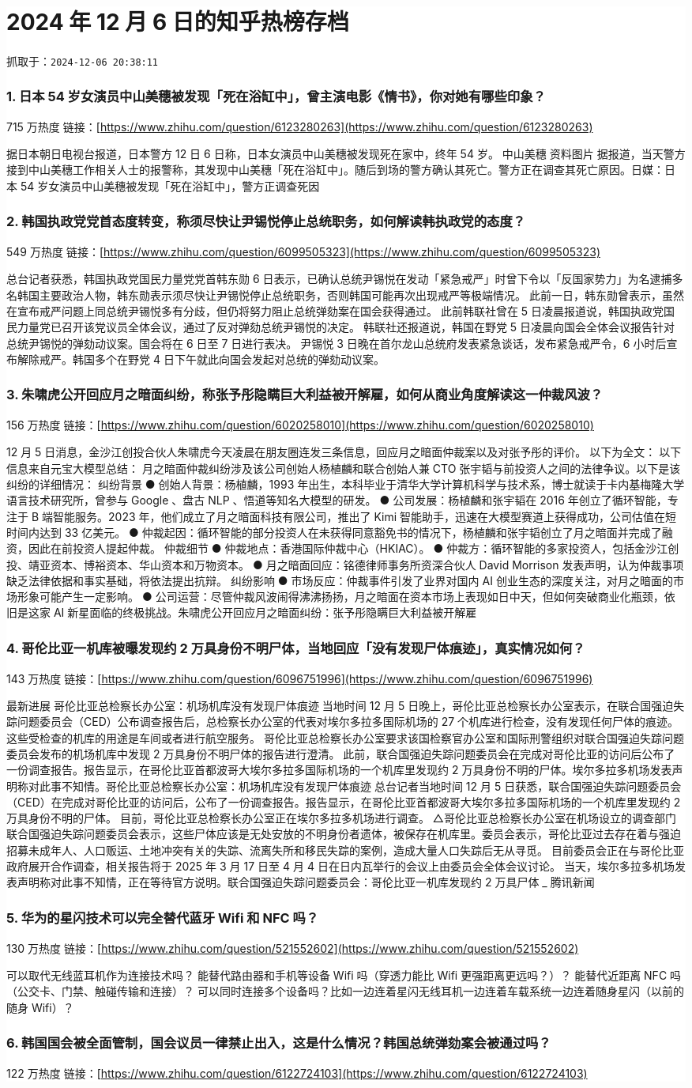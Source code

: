 # 2024 年 12 月 6 日的知乎热榜存档

抓取于：`2024-12-06 20:38:11`

### 1. 日本 54 岁女演员中山美穗被发现「死在浴缸中」，曾主演电影《情书》，你对她有哪些印象？
715 万热度 链接：[https://www.zhihu.com/question/6123280263](https://www.zhihu.com/question/6123280263)

据日本朝日电视台报道，日本警方 12 日 6 日称，日本女演员中山美穗被发现死在家中，终年 54 岁。 中山美穗 资料图片 据报道，当天警方接到中山美穗工作相关人士的报警称，其发现中山美穗「死在浴缸中」。随后到场的警方确认其死亡。警方正在调查其死亡原因。日媒：日本 54 岁女演员中山美穗被发现「死在浴缸中」，警方正调查死因

### 2. 韩国执政党党首态度转变，称须尽快让尹锡悦停止总统职务，如何解读韩执政党的态度？
549 万热度 链接：[https://www.zhihu.com/question/6099505323](https://www.zhihu.com/question/6099505323)

总台记者获悉，韩国执政党国民力量党党首韩东勋 6 日表示，已确认总统尹锡悦在发动「紧急戒严」时曾下令以「反国家势力」为名逮捕多名韩国主要政治人物，韩东勋表示须尽快让尹锡悦停止总统职务，否则韩国可能再次出现戒严等极端情况。 此前一日，韩东勋曾表示，虽然在宣布戒严问题上同总统尹锡悦多有分歧，但仍将努力阻止总统弹劾案在国会获得通过。 此前韩联社曾在 5 日凌晨报道说，韩国执政党国民力量党已召开该党议员全体会议，通过了反对弹劾总统尹锡悦的决定。 韩联社还报道说，韩国在野党 5 日凌晨向国会全体会议报告针对总统尹锡悦的弹劾动议案。国会将在 6 日至 7 日进行表决。 尹锡悦 3 日晚在首尔龙山总统府发表紧急谈话，发布紧急戒严令，6 小时后宣布解除戒严。韩国多个在野党 4 日下午就此向国会发起对总统的弹劾动议案。

### 3. 朱啸虎公开回应月之暗面纠纷，称张予彤隐瞒巨大利益被开解雇，如何从商业角度解读这一仲裁风波？
156 万热度 链接：[https://www.zhihu.com/question/6020258010](https://www.zhihu.com/question/6020258010)

12 月 5 日消息，金沙江创投合伙人朱啸虎今天凌晨在朋友圈连发三条信息，回应月之暗面仲裁案以及对张予彤的评价。 以下为全文： 以下信息来自元宝大模型总结： 月之暗面仲裁纠纷涉及该公司创始人杨植麟和联合创始人兼 CTO 张宇韬与前投资人之间的法律争议。以下是该纠纷的详细情况： 纠纷背景 ● 创始人背景：杨植麟，1993 年出生，本科毕业于清华大学计算机科学与技术系，博士就读于卡内基梅隆大学语言技术研究所，曾参与 Google 、盘古 NLP 、悟道等知名大模型的研发。 ● 公司发展：杨植麟和张宇韬在 2016 年创立了循环智能，专注于 B 端智能服务。2023 年，他们成立了月之暗面科技有限公司，推出了 Kimi 智能助手，迅速在大模型赛道上获得成功，公司估值在短时间内达到 33 亿美元。 ● 仲裁起因：循环智能的部分投资人在未获得同意豁免书的情况下，杨植麟和张宇韬创立了月之暗面并完成了融资，因此在前投资人提起仲裁。 仲裁细节 ● 仲裁地点：香港国际仲裁中心（HKIAC）。 ● 仲裁方：循环智能的多家投资人，包括金沙江创投、靖亚资本、博裕资本、华山资本和万物资本。 ● 月之暗面回应：铭德律师事务所资深合伙人 David Morrison 发表声明，认为仲裁事项缺乏法律依据和事实基础，将依法提出抗辩。 纠纷影响 ● 市场反应：仲裁事件引发了业界对国内 AI 创业生态的深度关注，对月之暗面的市场形象可能产生一定影响。 ● 公司运营：尽管仲裁风波闹得沸沸扬扬，月之暗面在资本市场上表现如日中天，但如何突破商业化瓶颈，依旧是这家 AI 新星面临的终极挑战。朱啸虎公开回应月之暗面纠纷：张予彤隐瞒巨大利益被开解雇

### 4. 哥伦比亚一机库被曝发现约 2 万具身份不明尸体，当地回应「没有发现尸体痕迹」，真实情况如何？
143 万热度 链接：[https://www.zhihu.com/question/6096751996](https://www.zhihu.com/question/6096751996)

最新进展 哥伦比亚总检察长办公室：机场机库没有发现尸体痕迹 当地时间 12 月 5 日晚上，哥伦比亚总检察长办公室表示，在联合国强迫失踪问题委员会（CED）公布调查报告后，总检察长办公室的代表对埃尔多拉多国际机场的 27 个机库进行检查，没有发现任何尸体的痕迹。这些受检查的机库的用途是车间或者进行航空服务。 哥伦比亚总检察长办公室要求该国检察官办公室和国际刑警组织对联合国强迫失踪问题委员会发布的机场机库中发现 2 万具身份不明尸体的报告进行澄清。 此前，联合国强迫失踪问题委员会在完成对哥伦比亚的访问后公布了一份调查报告。报告显示，在哥伦比亚首都波哥大埃尔多拉多国际机场的一个机库里发现约 2 万具身份不明的尸体。埃尔多拉多机场发表声明称对此事不知情。哥伦比亚总检察长办公室：机场机库没有发现尸体痕迹 总台记者当地时间 12 月 5 日获悉，联合国强迫失踪问题委员会（CED）在完成对哥伦比亚的访问后，公布了一份调查报告。报告显示，在哥伦比亚首都波哥大埃尔多拉多国际机场的一个机库里发现约 2 万具身份不明的尸体。 目前，哥伦比亚总检察长办公室正在埃尔多拉多机场进行调查。 △哥伦比亚总检察长办公室在机场设立的调查部门 联合国强迫失踪问题委员会表示，这些尸体应该是无处安放的不明身份者遗体，被保存在机库里。委员会表示，哥伦比亚过去存在着与强迫招募未成年人、人口贩运、土地冲突有关的失踪、流离失所和移民失踪的案例，造成大量人口失踪后无从寻觅。 目前委员会正在与哥伦比亚政府展开合作调查，相关报告将于 2025 年 3 月 17 日至 4 月 4 日在日内瓦举行的会议上由委员会全体会议讨论。 当天，埃尔多拉多机场发表声明称对此事不知情，正在等待官方说明。联合国强迫失踪问题委员会：哥伦比亚一机库发现约 2 万具尸体 _ 腾讯新闻

### 5. 华为的星闪技术可以完全替代蓝牙 Wifi 和 NFC 吗？
130 万热度 链接：[https://www.zhihu.com/question/521552602](https://www.zhihu.com/question/521552602)

可以取代无线蓝耳机作为连接技术吗？ 能替代路由器和手机等设备 Wifi 吗（穿透力能比 Wifi 更强距离更远吗？）？ 能替代近距离 NFC 吗（公交卡、门禁、触碰传输和连接）？ 可以同时连接多个设备吗？比如一边连着星闪无线耳机一边连着车载系统一边连着随身星闪（以前的随身 Wifi）？

### 6. 韩国国会被全面管制，国会议员一律禁止出入，这是什么情况？韩国总统弹劾案会被通过吗？
122 万热度 链接：[https://www.zhihu.com/question/6122724103](https://www.zhihu.com/question/6122724103)
